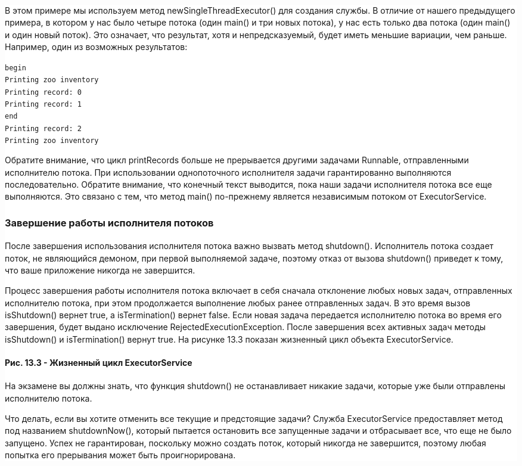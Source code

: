 В этом примере мы используем метод newSingleThreadExecutor() для создания службы. В отличие от нашего предыдущего 
примера, в котором у нас было четыре потока (один main() и три новых потока), у нас есть только два потока (один main() 
и один новый поток). Это означает, что результат, хотя и непредсказуемый, будет иметь меньшие вариации, чем раньше. 
Например, один из возможных результатов:

```
begin
Printing zoo inventory 
Printing record: 0 
Printing record: 1
end
Printing record: 2
Printing zoo inventory
```

Обратите внимание, что цикл printRecords больше не прерывается другими задачами Runnable, отправленными исполнителю 
потока. При использовании однопоточного исполнителя задачи гарантированно выполняются последовательно. Обратите 
внимание, что конечный текст выводится, пока наши задачи исполнителя потока все еще выполняются. Это связано с тем, что 
метод main() по-прежнему является независимым потоком от ExecutorService.

### Завершение работы исполнителя потоков

После завершения использования исполнителя потока важно вызвать метод shutdown(). Исполнитель потока создает поток, не 
являющийся демоном, при первой выполняемой задаче, поэтому отказ от вызова shutdown() приведет к тому, что ваше 
приложение никогда не завершится.

Процесс завершения работы исполнителя потока включает в себя сначала отклонение любых новых задач, отправленных 
исполнителю потока, при этом продолжается выполнение любых ранее отправленных задач. В это время вызов isShutdown() 
вернет true, а isTermination() вернет false. Если новая задача передается исполнителю потока во время его завершения, 
будет выдано исключение RejectedExecutionException. После завершения всех активных задач методы isShutdown() и 
isTermination() вернут true. На рисунке 13.3 показан жизненный цикл объекта ExecutorService.

#### Рис. 13.3 - Жизненный цикл ExecutorService


На экзамене вы должны знать, что функция shutdown() не останавливает никакие задачи, которые уже были отправлены 
исполнителю потока.

Что делать, если вы хотите отменить все текущие и предстоящие задачи? Служба ExecutorService предоставляет метод под 
названием shutdownNow(), который пытается остановить все запущенные задачи и отбрасывает все, что еще не было запущено. 
Успех не гарантирован, поскольку можно создать поток, который никогда не завершится, поэтому любая попытка его 
прерывания может быть проигнорирована.
